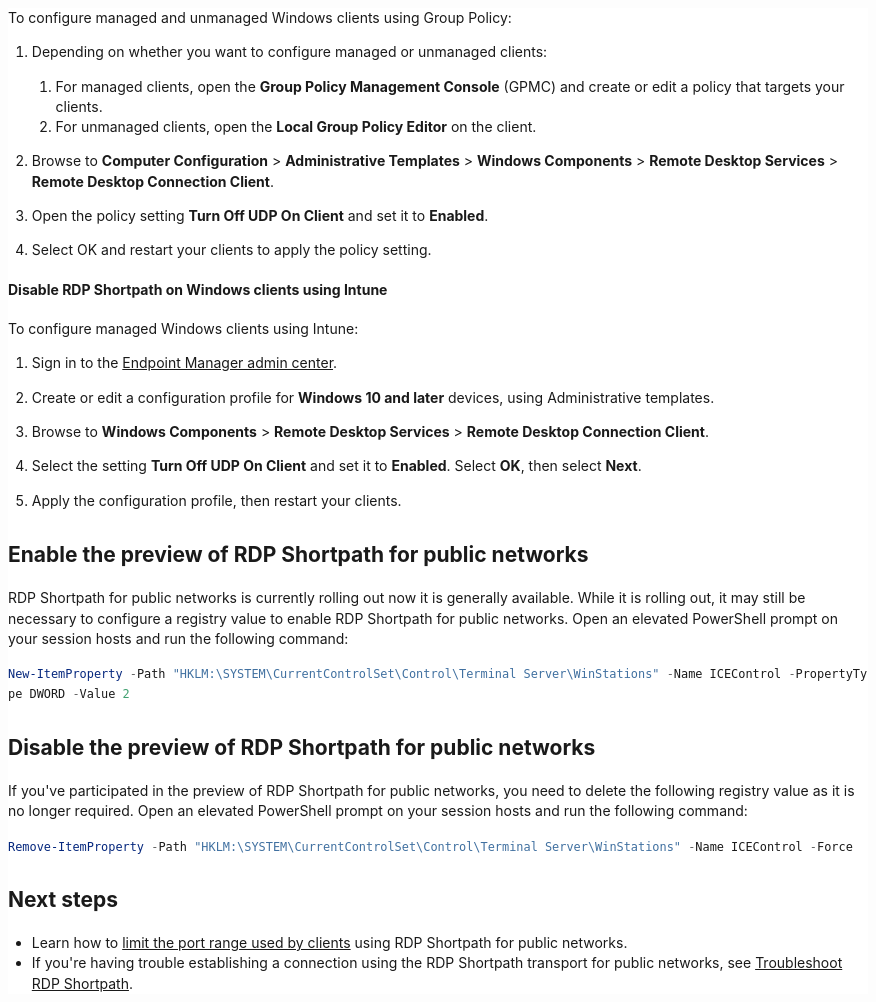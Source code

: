 To configure managed and unmanaged Windows clients using Group Policy:

1. Depending on whether you want to configure managed or unmanaged clients:
    1. For managed clients, open the **Group Policy Management Console** (GPMC) and create or edit a policy that targets your clients.
    1. For unmanaged clients, open the **Local Group Policy Editor** on the client.

1. Browse to **Computer Configuration** > **Administrative Templates** > **Windows Components** > **Remote Desktop Services** > **Remote Desktop Connection Client**.

1. Open the policy setting **Turn Off UDP On Client** and set it to **Enabled**.

1. Select OK and restart your clients to apply the policy setting.

#### Disable RDP Shortpath on Windows clients using Intune

To configure managed Windows clients using Intune:

1. Sign in to the [Endpoint Manager admin center](https://endpoint.microsoft.com/).

1. Create or edit a configuration profile for **Windows 10 and later** devices, using Administrative templates.

1. Browse to **Windows Components** > **Remote Desktop Services** > **Remote Desktop Connection Client**.

1. Select the setting **Turn Off UDP On Client** and set it to **Enabled**. Select **OK**, then select **Next**.

1. Apply the configuration profile, then restart your clients.

## Enable the preview of RDP Shortpath for public networks

RDP Shortpath for public networks is currently rolling out now it is generally available. While it is rolling out, it may still be necessary to configure a registry value to enable RDP Shortpath for public networks. Open an elevated PowerShell prompt on your session hosts and run the following command:

```powershell
New-ItemProperty -Path "HKLM:\SYSTEM\CurrentControlSet\Control\Terminal Server\WinStations" -Name ICEControl -PropertyType DWORD -Value 2
```

## Disable the preview of RDP Shortpath for public networks

If you've participated in the preview of RDP Shortpath for public networks, you need to delete the following registry value as it is no longer required. Open an elevated PowerShell prompt on your session hosts and run the following command:

```powershell
Remove-ItemProperty -Path "HKLM:\SYSTEM\CurrentControlSet\Control\Terminal Server\WinStations" -Name ICEControl -Force
```

## Next steps

- Learn how to [limit the port range used by clients](configure-rdp-shortpath-limit-ports-public-networks.md) using RDP Shortpath for public networks.
- If you're having trouble establishing a connection using the RDP Shortpath transport for public networks, see [Troubleshoot RDP Shortpath](troubleshoot-rdp-shortpath.md).